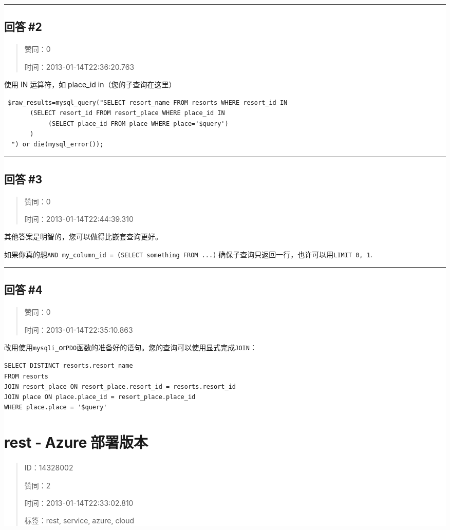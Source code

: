* * *

## 回答 #2

> 赞同：0
> 
> 时间：2013-01-14T22:36:20.763

使用 IN 运算符，如 place_id in（您的子查询在这里）

```
 $raw_results=mysql_query("SELECT resort_name FROM resorts WHERE resort_id IN 
       (SELECT resort_id FROM resort_place WHERE place_id IN 
            (SELECT place_id FROM place WHERE place='$query')
       ) 
  ") or die(mysql_error()); 
```

* * *

## 回答 #3

> 赞同：0
> 
> 时间：2013-01-14T22:44:39.310

其他答案是明智的，您可以做得比嵌套查询更好。

如果你真的想`AND my_column_id = (SELECT something FROM ...)` 确保子查询只返回一行，也许可以用`LIMIT 0, 1`.

* * *

## 回答 #4

> 赞同：0
> 
> 时间：2013-01-14T22:35:10.863

改用使用`mysqli_`or`PDO`函数的准备好的语句。您的查询可以使用显式完成`JOIN`：

```
SELECT DISTINCT resorts.resort_name
FROM resorts
JOIN resort_place ON resort_place.resort_id = resorts.resort_id
JOIN place ON place.place_id = resort_place.place_id
WHERE place.place = '$query' 
```

# rest - Azure 部署版本

> ID：14328002
> 
> 赞同：2
> 
> 时间：2013-01-14T22:33:02.810
> 
> 标签：rest, service, azure, cloud
